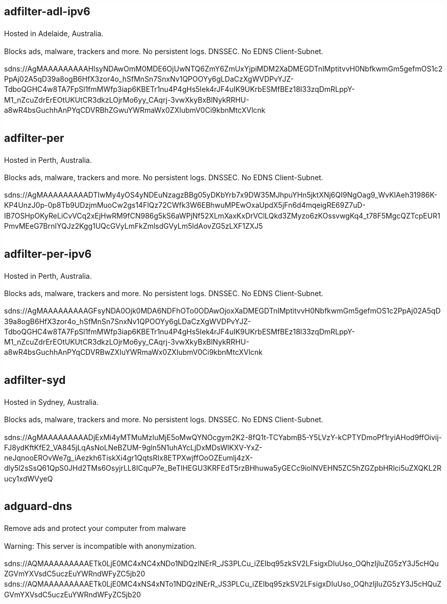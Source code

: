 ## adfilter-adl-ipv6

Hosted in Adelaide, Australia.

Blocks ads, malware, trackers and more. No persistent logs. DNSSEC. No EDNS Client-Subnet.

sdns://AgMAAAAAAAAAHlsyNDAwOmM0MDE6OjUwNTQ6ZmY6ZmUxYjpiMDM2XaDMEGDTnIMptitvvH0NbfkwmGm5gefmOS1c2PpAj02A5qD39a8ogB6HfX3zor4o_hSfMnSn7SnxNv1QPOOYy6gLDaCzXgWVDPvYJZ-TdboQGHC4w8TA7FpSl1fmMWfp3iap6KBETr1nu4P4gHs5Iek4rJF4uIK9UKrbESMfBEz18I33zqDmRLppY-M1_nZcuZdrErEOtUKUtCR3dkzLOjrMo6yy_CAqrj-3vwXkyBxBlNykRRHU-a8wR4bsGuchhAnPYqCDVRBhZGwuYWRmaWx0ZXIubmV0Ci9kbnMtcXVlcnk


## adfilter-per

Hosted in Perth, Australia.

Blocks ads, malware, trackers and more. No persistent logs. DNSSEC. No EDNS Client-Subnet.

sdns://AgMAAAAAAAAADTIwMy4yOS4yNDEuNzagzBBg05yDKbYrb7x9DW35MJhpuYHn5jktXNj6QI9NgOag9_WvKIAeh31986K-KP4UnzJ0p-0p8Tb9UDzjmMuoCw2gs14FlQz72CWfk3W6EBhwuMPEwOxaUpdX5jFn6d4mqeigRE69Z7uD-IB7OSHpOKyReLiCvVCq2xEjHwRM9fCN986g5kS6aWPjNf52XLmXaxKxDrVClLQkd3ZMyzo6zKOssvwgKq4_t78F5MgcQZTcpEUR1PmvMEeG7BrnIYQJz2Kgg1UQcGVyLmFkZmlsdGVyLm5ldAovZG5zLXF1ZXJ5


## adfilter-per-ipv6

Hosted in Perth, Australia.

Blocks ads, malware, trackers and more. No persistent logs. DNSSEC. No EDNS Client-Subnet.

sdns://AgMAAAAAAAAAGFsyNDA0Ojk0MDA6NDFhOTo0ODAwOjoxXaDMEGDTnIMptitvvH0NbfkwmGm5gefmOS1c2PpAj02A5qD39a8ogB6HfX3zor4o_hSfMnSn7SnxNv1QPOOYy6gLDaCzXgWVDPvYJZ-TdboQGHC4w8TA7FpSl1fmMWfp3iap6KBETr1nu4P4gHs5Iek4rJF4uIK9UKrbESMfBEz18I33zqDmRLppY-M1_nZcuZdrErEOtUKUtCR3dkzLOjrMo6yy_CAqrj-3vwXkyBxBlNykRRHU-a8wR4bsGuchhAnPYqCDVRBwZXIuYWRmaWx0ZXIubmV0Ci9kbnMtcXVlcnk


## adfilter-syd

Hosted in Sydney, Australia.

Blocks ads, malware, trackers and more. No persistent logs. DNSSEC. No EDNS Client-Subnet.

sdns://AgMAAAAAAAAADjExMi4yMTMuMzIuMjE5oMwQYNOcgym2K2-8fQ1t-TCYabmB5-Y5LVzY-kCPTYDmoPf1ryiAHod9ffOivij-FJ8ydKftKfE2_VA845jLqAsNoLNeBZUM-9gln5N1uhAYcLjDxMDsWlKXV-YxZ-neJqnooEROvWe7g_iAezkh6TiskXi4gr1QqtsRIx8ETPXwjffOoOZEumlj4zX-dly5l2sSsQ61QpS0JHd2TMs6OsyjrLL8ICquP7e_BeTIHEGU3KRFEdT5rzBHhuwa5yGECc9ioINVEHN5ZC5hZGZpbHRlci5uZXQKL2Rucy1xdWVyeQ


## adguard-dns

Remove ads and protect your computer from malware

Warning: This server is incompatible with anonymization.

sdns://AQMAAAAAAAAAETk0LjE0MC4xNC4xNDo1NDQzINErR_JS3PLCu_iZEIbq95zkSV2LFsigxDIuUso_OQhzIjIuZG5zY3J5cHQuZGVmYXVsdC5uczEuYWRndWFyZC5jb20
sdns://AQMAAAAAAAAAETk0LjE0MC4xNS4xNTo1NDQzINErR_JS3PLCu_iZEIbq95zkSV2LFsigxDIuUso_OQhzIjIuZG5zY3J5cHQuZGVmYXVsdC5uczEuYWRndWFyZC5jb20
